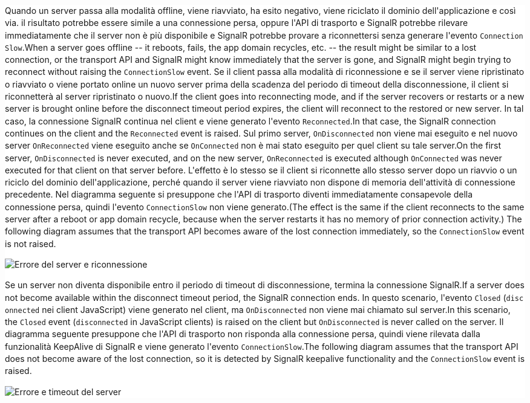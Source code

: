 <span data-ttu-id="3788b-241">Quando un server passa alla modalità offline, viene riavviato, ha esito negativo, viene riciclato il dominio dell'applicazione e così via. il risultato potrebbe essere simile a una connessione persa, oppure l'API di trasporto e SignalR potrebbe rilevare immediatamente che il server non è più disponibile e SignalR potrebbe provare a riconnettersi senza generare l'evento `ConnectionSlow`.</span><span class="sxs-lookup"><span data-stu-id="3788b-241">When a server goes offline -- it reboots, fails, the app domain recycles, etc. -- the result might be similar to a lost connection, or the transport API and SignalR might know immediately that the server is gone, and SignalR might begin trying to reconnect without raising the `ConnectionSlow` event.</span></span> <span data-ttu-id="3788b-242">Se il client passa alla modalità di riconnessione e se il server viene ripristinato o riavviato o viene portato online un nuovo server prima della scadenza del periodo di timeout della disconnessione, il client si riconnetterà al server ripristinato o nuovo.</span><span class="sxs-lookup"><span data-stu-id="3788b-242">If the client goes into reconnecting mode, and if the server recovers or restarts or a new server is brought online before the disconnect timeout period expires, the client will reconnect to the restored or new server.</span></span> <span data-ttu-id="3788b-243">In tal caso, la connessione SignalR continua nel client e viene generato l'evento `Reconnected`.</span><span class="sxs-lookup"><span data-stu-id="3788b-243">In that case, the SignalR connection continues on the client and the `Reconnected` event is raised.</span></span> <span data-ttu-id="3788b-244">Sul primo server, `OnDisconnected` non viene mai eseguito e nel nuovo server `OnReconnected` viene eseguito anche se `OnConnected` non è mai stato eseguito per quel client su tale server.</span><span class="sxs-lookup"><span data-stu-id="3788b-244">On the first server, `OnDisconnected` is never executed, and on the new server, `OnReconnected` is executed although `OnConnected` was never executed for that client on that server before.</span></span> <span data-ttu-id="3788b-245">L'effetto è lo stesso se il client si riconnette allo stesso server dopo un riavvio o un riciclo del dominio dell'applicazione, perché quando il server viene riavviato non dispone di memoria dell'attività di connessione precedente. Nel diagramma seguente si presuppone che l'API di trasporto diventi immediatamente consapevole della connessione persa, quindi l'evento `ConnectionSlow` non viene generato.</span><span class="sxs-lookup"><span data-stu-id="3788b-245">(The effect is the same if the client reconnects to the same server after a reboot or app domain recycle, because when the server restarts it has no memory of prior connection activity.) The following diagram assumes that the transport API becomes aware of the lost connection immediately, so the `ConnectionSlow` event is not raised.</span></span>

![Errore del server e riconnessione](handling-connection-lifetime-events/_static/image5.png)

<span data-ttu-id="3788b-247">Se un server non diventa disponibile entro il periodo di timeout di disconnessione, termina la connessione SignalR.</span><span class="sxs-lookup"><span data-stu-id="3788b-247">If a server does not become available within the disconnect timeout period, the SignalR connection ends.</span></span> <span data-ttu-id="3788b-248">In questo scenario, l'evento `Closed` (`disconnected` nei client JavaScript) viene generato nel client, ma `OnDisconnected` non viene mai chiamato sul server.</span><span class="sxs-lookup"><span data-stu-id="3788b-248">In this scenario, the `Closed` event (`disconnected` in JavaScript clients) is raised on the client but `OnDisconnected` is never called on the server.</span></span> <span data-ttu-id="3788b-249">Il diagramma seguente presuppone che l'API di trasporto non risponda alla connessione persa, quindi viene rilevata dalla funzionalità KeepAlive di SignalR e viene generato l'evento `ConnectionSlow`.</span><span class="sxs-lookup"><span data-stu-id="3788b-249">The following diagram assumes that the transport API does not become aware of the lost connection, so it is detected by SignalR keepalive functionality and the `ConnectionSlow` event is raised.</span></span>

![Errore e timeout del server](handling-connection-lifetime-events/_static/image6.png)

<a id="timeoutkeepalive"></a>
